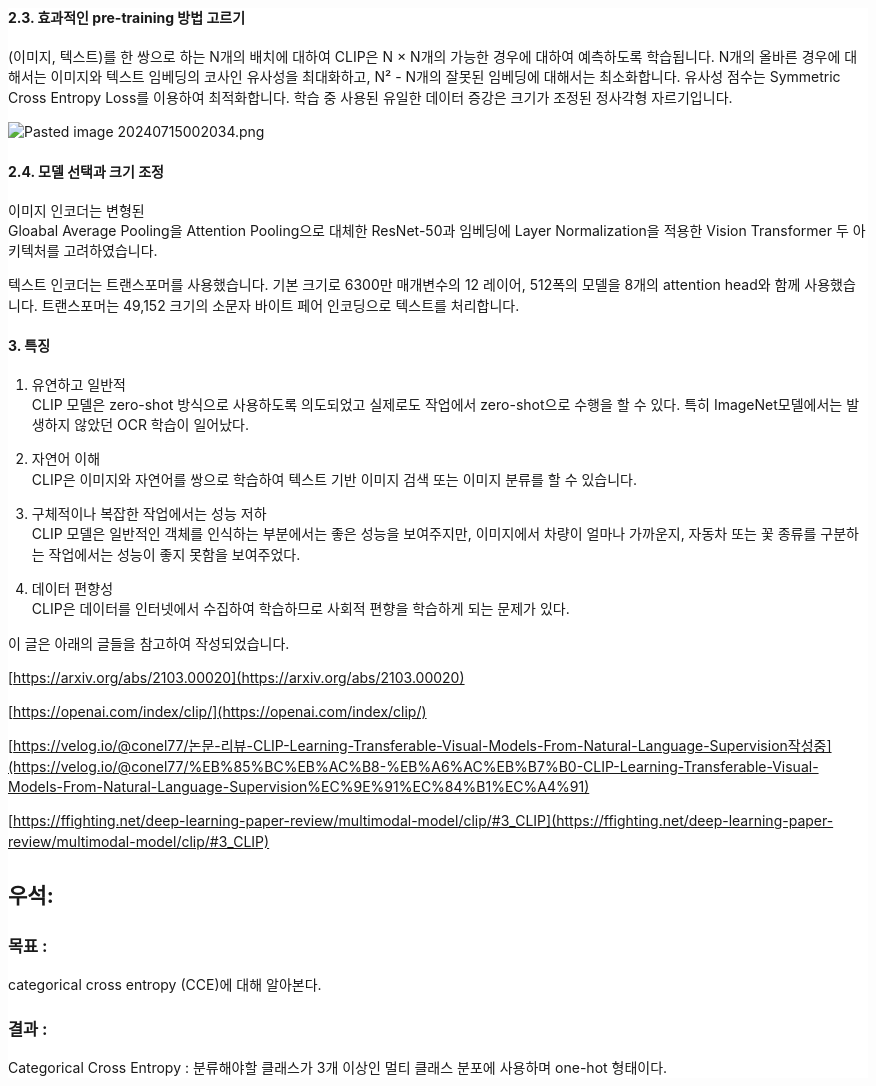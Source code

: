 #### 2.3. 효과적인 pre-training 방법 고르기

(이미지, 텍스트)를 한 쌍으로 하는 N개의 배치에 대하여 CLIP은 N × N개의 가능한 경우에 대하여 예측하도록 학습됩니다. N개의 올바른 경우에 대해서는 이미지와 텍스트 임베딩의 코사인 유사성을 최대화하고, N² - N개의 잘못된 임베딩에 대해서는 최소화합니다. 유사성 점수는 Symmetric Cross Entropy Loss를 이용하여 최적화합니다. 학습 중 사용된 유일한 데이터 증강은 크기가 조정된 정사각형 자르기입니다.

![Pasted image 20240715002034.png](https://kepler-dev-3141.github.io/pasted-image-20240715002034.png)

#### 2.4. 모델 선택과 크기 조정

이미지 인코더는 변형된  
Gloabal Average Pooling을 Attention Pooling으로 대체한 ResNet-50과 임베딩에 Layer Normalization을 적용한 Vision Transformer 두 아키텍처를 고려하였습니다.

텍스트 인코더는 트랜스포머를 사용했습니다. 기본 크기로 6300만 매개변수의 12 레이어, 512폭의 모델을 8개의 attention head와 함께 사용했습니다. 트랜스포머는 49,152 크기의 소문자 바이트 페어 인코딩으로 텍스트를 처리합니다.

#### 3. 특징

1. 유연하고 일반적  
    CLIP 모델은 zero-shot 방식으로 사용하도록 의도되었고 실제로도 작업에서 zero-shot으로 수행을 할 수 있다. 특히 ImageNet모델에서는 발생하지 않았던 OCR 학습이 일어났다.
    
2. 자연어 이해  
    CLIP은 이미지와 자연어를 쌍으로 학습하여 텍스트 기반 이미지 검색 또는 이미지 분류를 할 수 있습니다.
    
3. 구체적이나 복잡한 작업에서는 성능 저하  
    CLIP 모델은 일반적인 객체를 인식하는 부분에서는 좋은 성능을 보여주지만, 이미지에서 차량이 얼마나 가까운지, 자동차 또는 꽃 종류를 구분하는 작업에서는 성능이 좋지 못함을 보여주었다.
    
4. 데이터 편향성  
    CLIP은 데이터를 인터넷에서 수집하여 학습하므로 사회적 편향을 학습하게 되는 문제가 있다.
    

이 글은 아래의 글들을 참고하여 작성되었습니다.

[https://arxiv.org/abs/2103.00020](https://arxiv.org/abs/2103.00020)

[https://openai.com/index/clip/](https://openai.com/index/clip/)

[https://velog.io/@conel77/논문-리뷰-CLIP-Learning-Transferable-Visual-Models-From-Natural-Language-Supervision작성중](https://velog.io/@conel77/%EB%85%BC%EB%AC%B8-%EB%A6%AC%EB%B7%B0-CLIP-Learning-Transferable-Visual-Models-From-Natural-Language-Supervision%EC%9E%91%EC%84%B1%EC%A4%91)

[https://ffighting.net/deep-learning-paper-review/multimodal-model/clip/#3_CLIP](https://ffighting.net/deep-learning-paper-review/multimodal-model/clip/#3_CLIP)


## 우석:
### 목표 : 
categorical cross entropy (CCE)에 대해 알아본다.

### 결과 :

Categorical Cross Entropy : 분류해야할 클래스가 3개 이상인 멀티 클래스 분포에 사용하며 one-hot 형태이다.
